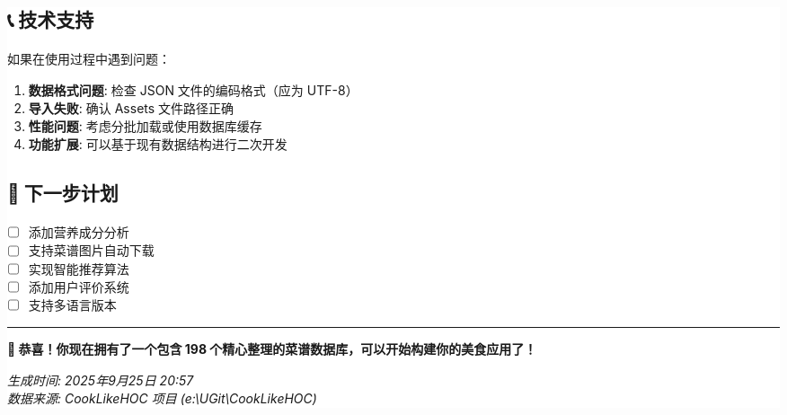 ## 📞 技术支持

如果在使用过程中遇到问题：

1. **数据格式问题**: 检查 JSON 文件的编码格式（应为 UTF-8）
2. **导入失败**: 确认 Assets 文件路径正确
3. **性能问题**: 考虑分批加载或使用数据库缓存
4. **功能扩展**: 可以基于现有数据结构进行二次开发

## 🚀 下一步计划

- [ ] 添加营养成分分析
- [ ] 支持菜谱图片自动下载
- [ ] 实现智能推荐算法
- [ ] 添加用户评价系统
- [ ] 支持多语言版本

---

**🎉 恭喜！你现在拥有了一个包含 198 个精心整理的菜谱数据库，可以开始构建你的美食应用了！**

*生成时间: 2025年9月25日 20:57*  
*数据来源: CookLikeHOC 项目 (e:\UGit\CookLikeHOC)*